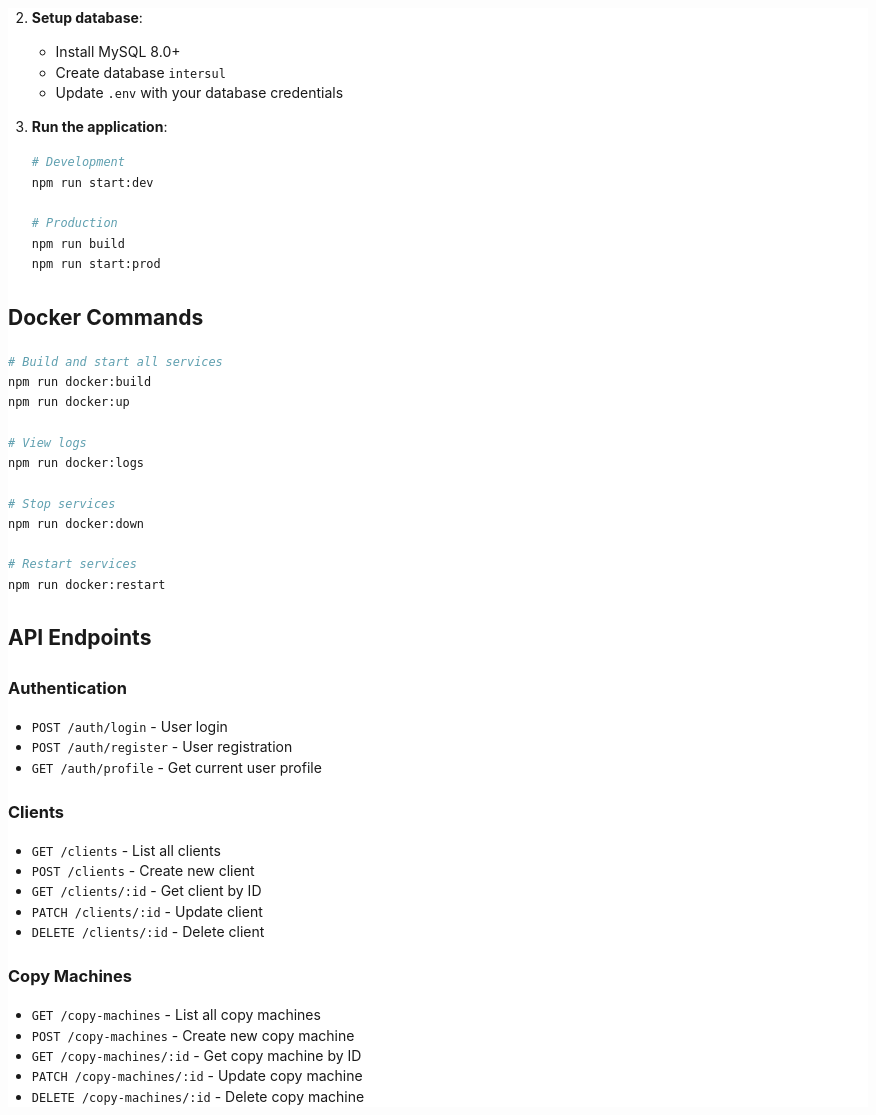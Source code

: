 2. **Setup database**:
   - Install MySQL 8.0+
   - Create database `intersul`
   - Update `.env` with your database credentials

3. **Run the application**:
   ```bash
   # Development
   npm run start:dev

   # Production
   npm run build
   npm run start:prod
   ```

## Docker Commands

```bash
# Build and start all services
npm run docker:build
npm run docker:up

# View logs
npm run docker:logs

# Stop services
npm run docker:down

# Restart services
npm run docker:restart
```

## API Endpoints

### Authentication
- `POST /auth/login` - User login
- `POST /auth/register` - User registration
- `GET /auth/profile` - Get current user profile

### Clients
- `GET /clients` - List all clients
- `POST /clients` - Create new client
- `GET /clients/:id` - Get client by ID
- `PATCH /clients/:id` - Update client
- `DELETE /clients/:id` - Delete client

### Copy Machines
- `GET /copy-machines` - List all copy machines
- `POST /copy-machines` - Create new copy machine
- `GET /copy-machines/:id` - Get copy machine by ID
- `PATCH /copy-machines/:id` - Update copy machine
- `DELETE /copy-machines/:id` - Delete copy machine
